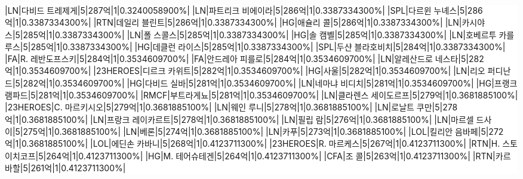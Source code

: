 |LN|다비드 트레제게|5|287억|1|0.3240058900%|
|LN|파트리크 비에이라|5|286억|1|0.3387334300%|
|SPL|다르윈 누녜스|5|286억|1|0.3387334300%|
|RTN|데일리 블린트|5|286억|1|0.3387334300%|
|HG|애슐리 콜|5|286억|1|0.3387334300%|
|LN|카시야스|5|285억|1|0.3387334300%|
|LN|폴 스콜스|5|285억|1|0.3387334300%|
|HG|솔 캠벨|5|285억|1|0.3387334300%|
|LN|호베르투 카를루스|5|285억|1|0.3387334300%|
|HG|데클런 라이스|5|285억|1|0.3387334300%|
|SPL|두샨 블라호비치|5|284억|1|0.3387334300%|
|FA|R. 레반도프스키|5|284억|1|0.3534609700%|
|FA|안드레아 피를로|5|284억|1|0.3534609700%|
|LN|알레산드로 네스타|5|282억|1|0.3534609700%|
|23HEROES|디르크 카위트|5|282억|1|0.3534609700%|
|HG|사울|5|282억|1|0.3534609700%|
|LN|리오 퍼디난드|5|282억|1|0.3534609700%|
|HG|다비드 실바|5|281억|1|0.3534609700%|
|LN|네마냐 비디치|5|281억|1|0.3534609700%|
|HG|프랭크 램파드|5|281억|1|0.3534609700%|
|RMCF|부트라게뇨|5|281억|1|0.3534609700%|
|LN|클라렌스 세이도르프|5|279억|1|0.3681885100%|
|23HEROES|C. 마르키시오|5|279억|1|0.3681885100%|
|LN|웨인 루니|5|278억|1|0.3681885100%|
|LN|로날트 쿠만|5|278억|1|0.3681885100%|
|LN|프랑크 레이카르트|5|278억|1|0.3681885100%|
|LN|필립 람|5|276억|1|0.3681885100%|
|LN|마르셀 드사이|5|275억|1|0.3681885100%|
|LN|베론|5|274억|1|0.3681885100%|
|LN|카푸|5|273억|1|0.3681885100%|
|LOL|킬리안 음바페|5|272억|1|0.3681885100%|
|LOL|에딘손 카바니|5|268억|1|0.4123711300%|
|23HEROES|R. 마르케스|5|267억|1|0.4123711300%|
|RTN|H. 스토이치코프|5|264억|1|0.4123711300%|
|HG|M. 테어슈테겐|5|264억|1|0.4123711300%|
|CFA|조 콜|5|263억|1|0.4123711300%|
|RTN|카르바할|5|261억|1|0.4123711300%|